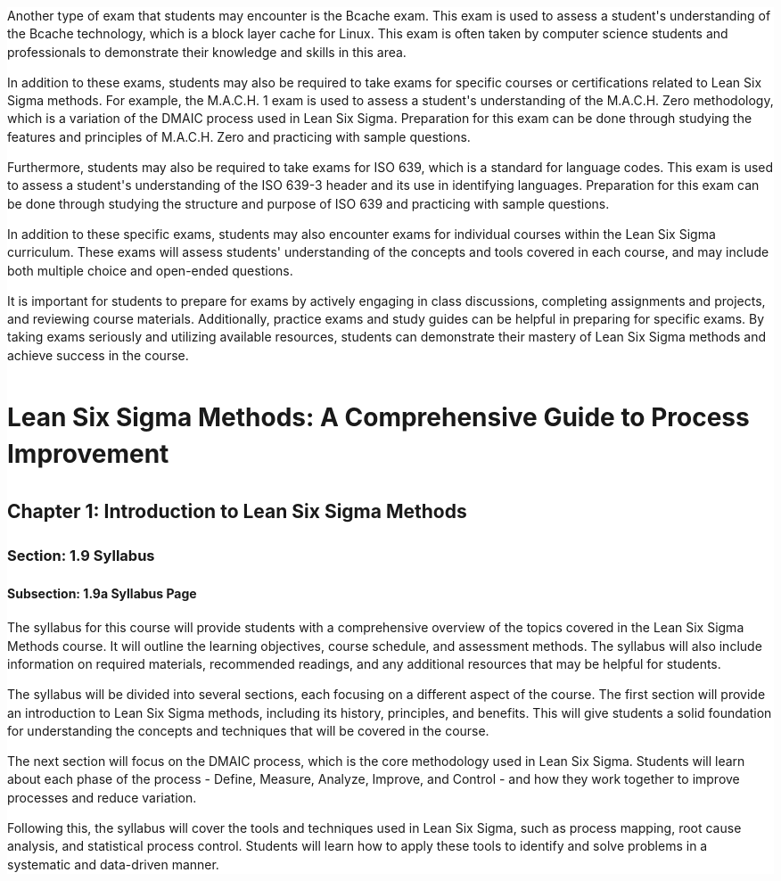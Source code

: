 Another type of exam that students may encounter is the Bcache exam. This exam is used to assess a student's understanding of the Bcache technology, which is a block layer cache for Linux. This exam is often taken by computer science students and professionals to demonstrate their knowledge and skills in this area.

In addition to these exams, students may also be required to take exams for specific courses or certifications related to Lean Six Sigma methods. For example, the M.A.C.H. 1 exam is used to assess a student's understanding of the M.A.C.H. Zero methodology, which is a variation of the DMAIC process used in Lean Six Sigma. Preparation for this exam can be done through studying the features and principles of M.A.C.H. Zero and practicing with sample questions.

Furthermore, students may also be required to take exams for ISO 639, which is a standard for language codes. This exam is used to assess a student's understanding of the ISO 639-3 header and its use in identifying languages. Preparation for this exam can be done through studying the structure and purpose of ISO 639 and practicing with sample questions.

In addition to these specific exams, students may also encounter exams for individual courses within the Lean Six Sigma curriculum. These exams will assess students' understanding of the concepts and tools covered in each course, and may include both multiple choice and open-ended questions.

It is important for students to prepare for exams by actively engaging in class discussions, completing assignments and projects, and reviewing course materials. Additionally, practice exams and study guides can be helpful in preparing for specific exams. By taking exams seriously and utilizing available resources, students can demonstrate their mastery of Lean Six Sigma methods and achieve success in the course.


# Lean Six Sigma Methods: A Comprehensive Guide to Process Improvement

## Chapter 1: Introduction to Lean Six Sigma Methods

### Section: 1.9 Syllabus

#### Subsection: 1.9a Syllabus Page

The syllabus for this course will provide students with a comprehensive overview of the topics covered in the Lean Six Sigma Methods course. It will outline the learning objectives, course schedule, and assessment methods. The syllabus will also include information on required materials, recommended readings, and any additional resources that may be helpful for students.

The syllabus will be divided into several sections, each focusing on a different aspect of the course. The first section will provide an introduction to Lean Six Sigma methods, including its history, principles, and benefits. This will give students a solid foundation for understanding the concepts and techniques that will be covered in the course.

The next section will focus on the DMAIC process, which is the core methodology used in Lean Six Sigma. Students will learn about each phase of the process - Define, Measure, Analyze, Improve, and Control - and how they work together to improve processes and reduce variation.

Following this, the syllabus will cover the tools and techniques used in Lean Six Sigma, such as process mapping, root cause analysis, and statistical process control. Students will learn how to apply these tools to identify and solve problems in a systematic and data-driven manner.
